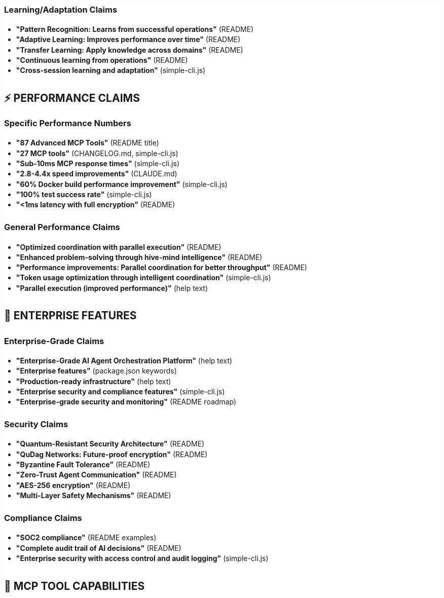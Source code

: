 ### Learning/Adaptation Claims
- **"Pattern Recognition: Learns from successful operations"** (README)
- **"Adaptive Learning: Improves performance over time"** (README)
- **"Transfer Learning: Apply knowledge across domains"** (README)
- **"Continuous learning from operations"** (README)
- **"Cross-session learning and adaptation"** (simple-cli.js)

## ⚡ PERFORMANCE CLAIMS

### Specific Performance Numbers
- **"87 Advanced MCP Tools"** (README title)
- **"27 MCP tools"** (CHANGELOG.md, simple-cli.js)
- **"Sub-10ms MCP response times"** (simple-cli.js)
- **"2.8-4.4x speed improvements"** (CLAUDE.md)
- **"60% Docker build performance improvement"** (simple-cli.js)
- **"100% test success rate"** (simple-cli.js)
- **"<1ms latency with full encryption"** (README)

### General Performance Claims
- **"Optimized coordination with parallel execution"** (README)
- **"Enhanced problem-solving through hive-mind intelligence"** (README)
- **"Performance improvements: Parallel coordination for better throughput"** (README)
- **"Token usage optimization through intelligent coordination"** (simple-cli.js)
- **"Parallel execution (improved performance)"** (help text)

## 🏢 ENTERPRISE FEATURES

### Enterprise-Grade Claims
- **"Enterprise-Grade AI Agent Orchestration Platform"** (help text)
- **"Enterprise features"** (package.json keywords)
- **"Production-ready infrastructure"** (help text)
- **"Enterprise security and compliance features"** (simple-cli.js)
- **"Enterprise-grade security and monitoring"** (README roadmap)

### Security Claims
- **"Quantum-Resistant Security Architecture"** (README)
- **"QuDag Networks: Future-proof encryption"** (README)
- **"Byzantine Fault Tolerance"** (README)
- **"Zero-Trust Agent Communication"** (README)
- **"AES-256 encryption"** (README)
- **"Multi-Layer Safety Mechanisms"** (README)

### Compliance Claims
- **"SOC2 compliance"** (README examples)
- **"Complete audit trail of AI decisions"** (README)
- **"Enterprise security with access control and audit logging"** (simple-cli.js)

## 🔧 MCP TOOL CAPABILITIES
